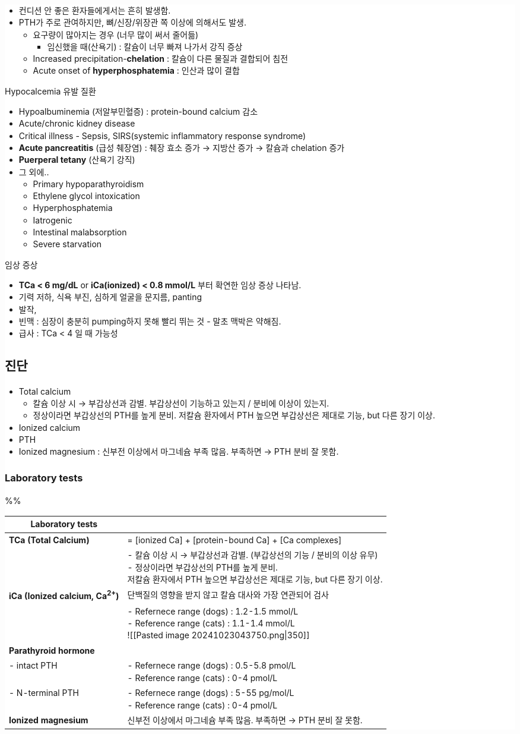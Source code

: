 - 컨디션 안 좋은 환자들에게서는 흔히 발생함.
- PTH가 주로 관여하지만, 뼈/신장/위장관 쪽 이상에 의해서도 발생.
	- 요구량이 많아지는 경우 (너무 많이 써서 줄어듦)
		- 임신했을 때(산욕기) : 칼슘이 너무 빠져 나가서 강직 증상
	- Increased precipitation-**chelation** : 칼슘이 다른 물질과 결합되어 침전
	- Acute onset of **hyperphosphatemia** : 인산과 많이 결합

Hypocalcemia 유발 질환
- Hypoalbuminemia (저알부민혈증) : protein-bound calcium 감소
- Acute/chronic kidney disease
- Critical illness - Sepsis, SIRS(systemic inflammatory response syndrome)
- **Acute pancreatitis** (급성 췌장염) : 췌장 효소 증가 → 지방산 증가 → 칼슘과 chelation 증가
- **Puerperal tetany** (산욕기 강직)
- 그 외에..
	- Primary hypoparathyroidism
	- Ethylene glycol intoxication
	- Hyperphosphatemia
	- Iatrogenic
	- Intestinal malabsorption
	- Severe starvation


임상 증상
- **TCa < 6 mg/dL** or **iCa(ionized) < 0.8 mmol/L** 부터 확연한 임상 증상 나타남.
- 기력 저하, 식욕 부진, 심하게 얼굴을 문지름, panting
- 발작, 
- 빈맥 : 심장이 충분히 pumping하지 못해 빨리 뛰는 것 - 말초 맥박은 약해짐. 
- 급사 : TCa < 4  일 때 가능성

## 진단
- Total calcium 
	- 칼슘 이상 시 → 부갑상선과 감별. 부갑상선이 기능하고 있는지 / 분비에 이상이 있는지.
	- 정상이라면 부갑상선의 PTH를 높게 분비. 저칼슘 환자에서 PTH 높으면 부갑상선은 제대로 기능, but 다른 장기 이상.
- Ionized calcium
- PTH
- Ionized magnesium : 신부전 이상에서 마그네슘 부족 많음. 부족하면 → PTH 분비 잘 못함.

### Laboratory tests
%%

| Laboratory tests                           |                                                                                                                                     |
| ------------------------------------------ | ----------------------------------------------------------------------------------------------------------------------------------- |
| **TCa (Total Calcium)**                    | = [ionized Ca] + [protein-bound Ca] + [Ca complexes]                                                                                |
|                                            | - 칼슘 이상 시 → 부갑상선과 감별. (부갑상선의 기능 / 분비의 이상 유무)<br>- 정상이라면 부갑상선의 PTH를 높게 분비.<br>저칼슘 환자에서 PTH 높으면 부갑상선은 제대로 기능, but 다른 장기 이상.           |
| **iCa (Ionized calcium, Ca<sup>2+</sup>)** | 단백질의 영향을 받지 않고 칼슘 대사와 가장 연관되어 검사                                                                                                    |
|                                            | - Refernece range (dogs) : 1.2-1.5 mmol/L<br>- Reference range (cats) : 1.1-1.4 mmol/L<br>![[Pasted image 20241023043750.png\|350]] |
| **Parathyroid hormone**                    |                                                                                                                                     |
| - intact PTH                               | - Refernece range (dogs) : 0.5-5.8 pmol/L<br>- Reference range (cats) : 0-4 pmol/L                                                  |
| - N-terminal PTH                           | - Refernece range (dogs) : 5-55 pg/mol/L<br>- Reference range (cats) : 0-4 pmol/L                                                   |
| **Ionized magnesium**                      | 신부전 이상에서 마그네슘 부족 많음. 부족하면 → PTH 분비 잘 못함.                                                                                            |
